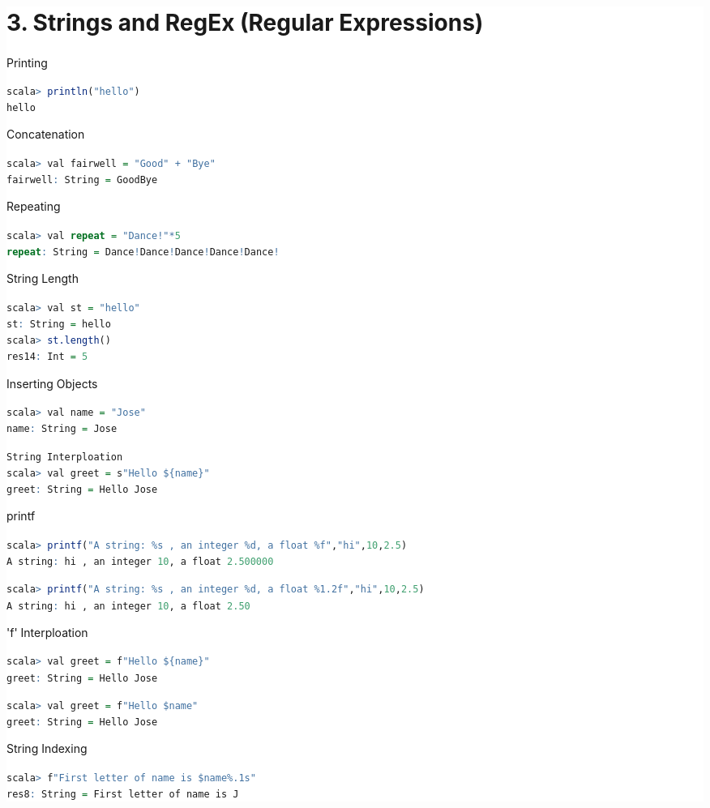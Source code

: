 # 3. Strings and RegEx (Regular Expressions)  

Printing
```r
scala> println("hello")
hello
```
Concatenation
```r
scala> val fairwell = "Good" + "Bye"
fairwell: String = GoodBye
```
Repeating
```r
scala> val repeat = "Dance!"*5
repeat: String = Dance!Dance!Dance!Dance!Dance!
```
String Length
```r
scala> val st = "hello"
st: String = hello
scala> st.length()
res14: Int = 5
```
Inserting Objects
```r
scala> val name = "Jose"
name: String = Jose
```
```r
String Interploation
scala> val greet = s"Hello ${name}"
greet: String = Hello Jose
```
printf
```r
scala> printf("A string: %s , an integer %d, a float %f","hi",10,2.5)
A string: hi , an integer 10, a float 2.500000
```
```r
scala> printf("A string: %s , an integer %d, a float %1.2f","hi",10,2.5)
A string: hi , an integer 10, a float 2.50
```
'f' Interploation
```r
scala> val greet = f"Hello ${name}"
greet: String = Hello Jose
```
```r
scala> val greet = f"Hello $name"
greet: String = Hello Jose
```
String Indexing
```r
scala> f"First letter of name is $name%.1s"
res8: String = First letter of name is J
```
